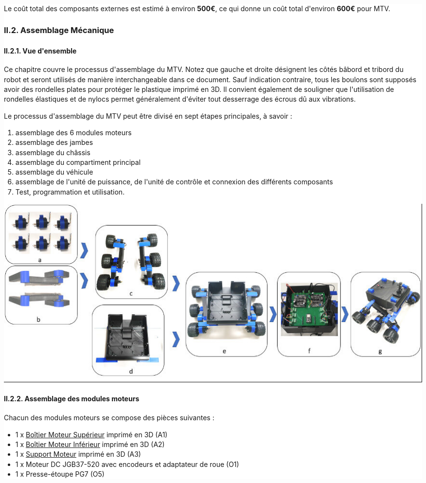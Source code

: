 Le coût total des composants externes est estimé à environ **500€**, ce qui donne un coût total d'environ **600€** pour MTV.

### II.2. Assemblage Mécanique

#### II.2.1. Vue d'ensemble

Ce chapitre couvre le processus d'assemblage du MTV. Notez que gauche et droite désignent les côtés bâbord et tribord du robot et seront utilisés de manière interchangeable dans ce document. Sauf indication contraire, tous les boulons sont supposés avoir des rondelles plates pour protéger le plastique imprimé en 3D. Il convient également de souligner que l'utilisation de rondelles élastiques et de nylocs permet généralement d'éviter tout desserrage des écrous dû aux vibrations.

Le processus d'assemblage du MTV peut être divisé en sept étapes principales, à savoir :
1. assemblage des 6 modules moteurs
2. assemblage des jambes
3. assemblage du châssis
4. assemblage du compartiment principal
5. assemblage du véhicule
6. assemblage de l'unité de puissance, de l'unité de contrôle et connexion des différents composants
7. Test, programmation et utilisation.

<p align="center">
  <img src="../../docs/images/MTV/Rover_Assembly.jpg" width="1000" alt="App GUI"/>
</p>

#### II.2.2. Assemblage des modules moteurs

Chacun des modules moteurs se compose des pièces suivantes :

- 1 x <a href="cad/MotorAssembly/MotorEnclosure_Top.stl">Boîtier Moteur Supérieur</a> imprimé en 3D (A1)
- 1 x <a href="cad/MotorAssembly/MotorEnclosure_Bottom.stl">Boîtier Moteur Inférieur</a> imprimé en 3D (A2)
- 1 x <a href="cad/MotorAssembly/Motor_Bracket.stl">Support Moteur</a> imprimé en 3D (A3)
- 1 x Moteur DC JGB37-520 avec encodeurs et adaptateur de roue (O1)
- 1 x Presse-étoupe PG7 (O5)
